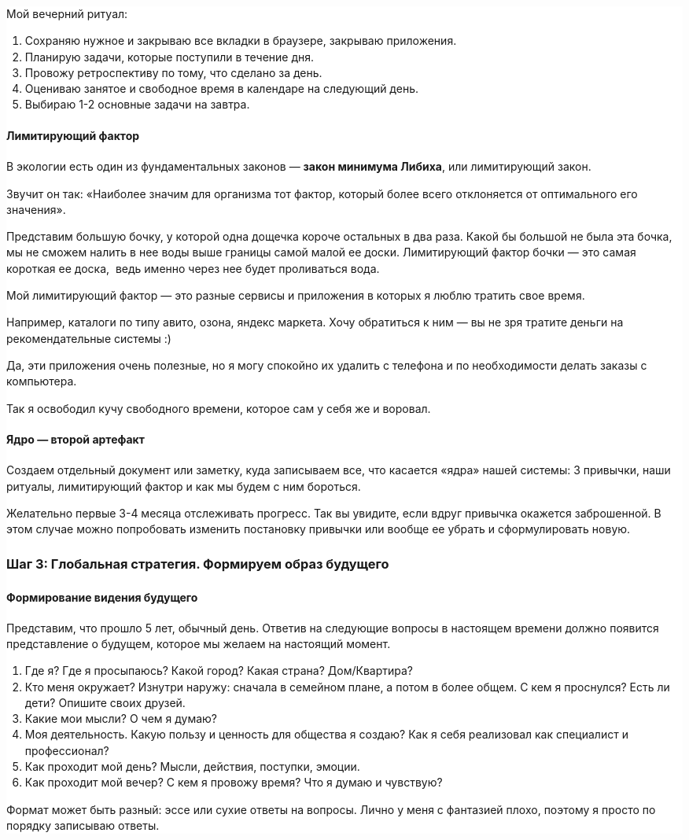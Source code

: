 Мой вечерний ритуал:

1. Сохраняю нужное и закрываю все вкладки в браузере, закрываю приложения.
2. Планирую задачи, которые поступили в течение дня.
3. Провожу ретроспективу по тому, что сделано за день.
4. Оцениваю занятое и свободное время в календаре на следующий день.
5. Выбираю 1-2 основные задачи на завтра.

#### Лимитирующий фактор

В экологии есть один из фундаментальных законов — **закон минимума Либиха**, или лимитирующий закон.

Звучит он так: «Наиболее значим для организма тот фактор, который более всего отклоняется от оптимального его значения».

Представим большую бочку, у которой одна дощечка короче остальных в два раза. Какой бы большой не была эта бочка, мы не сможем налить в нее воды выше границы самой малой ее доски. Лимитирующий фактор бочки — это самая короткая ее доска,  ведь именно через нее будет проливаться вода.

Мой лимитирующий фактор — это разные сервисы и приложения в которых я люблю тратить свое время.

Например, каталоги по типу авито, озона, яндекс маркета. Хочу обратиться к ним — вы не зря тратите деньги на рекомендательные системы :)

Да, эти приложения очень полезные, но я могу спокойно их удалить с телефона и по необходимости делать заказы с компьютера.

Так я освободил кучу свободного времени, которое сам у себя же и воровал.

#### Ядро — второй артефакт

Создаем отдельный документ или заметку, куда записываем все, что касается «ядра» нашей системы: 3 привычки, наши ритуалы, лимитирующий фактор и как мы будем с ним бороться.

Желательно первые 3-4 месяца отслеживать прогресс. Так вы увидите, если вдруг привычка окажется заброшенной. В этом случае можно попробовать изменить постановку привычки или вообще ее убрать и сформулировать новую.

### Шаг 3: Глобальная стратегия. Формируем образ будущего

#### Формирование видения будущего

Представим, что прошло 5 лет, обычный день. Ответив на следующие вопросы в настоящем времени должно появится представление о будущем, которое мы желаем на настоящий момент.

1. Где я? Где я просыпаюсь? Какой город? Какая страна? Дом/Квартира?
2. Кто меня окружает? Изнутри наружу: cначала в семейном плане, а потом в более общем. С кем я проснулся? Есть ли дети? Опишите своих друзей.
3. Какие мои мысли? О чем я думаю?
4. Моя деятельность. Какую пользу и ценность для общества я создаю? Как я себя реализовал как специалист и профессионал?
5. Как проходит мой день? Мысли, действия, поступки, эмоции.
6. Как проходит мой вечер? С кем я провожу время? Что я думаю и чувствую?

Формат может быть разный: эссе или сухие ответы на вопросы. Лично у меня с фантазией плохо, поэтому я просто по порядку записываю ответы.
